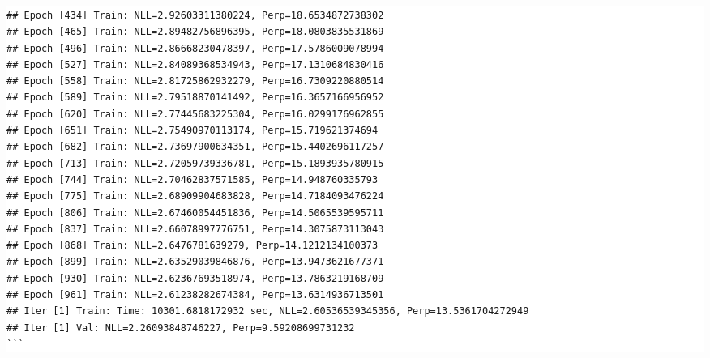     ## Epoch [434] Train: NLL=2.92603311380224, Perp=18.6534872738302
    ## Epoch [465] Train: NLL=2.89482756896395, Perp=18.0803835531869
    ## Epoch [496] Train: NLL=2.86668230478397, Perp=17.5786009078994
    ## Epoch [527] Train: NLL=2.84089368534943, Perp=17.1310684830416
    ## Epoch [558] Train: NLL=2.81725862932279, Perp=16.7309220880514
    ## Epoch [589] Train: NLL=2.79518870141492, Perp=16.3657166956952
    ## Epoch [620] Train: NLL=2.77445683225304, Perp=16.0299176962855
    ## Epoch [651] Train: NLL=2.75490970113174, Perp=15.719621374694
    ## Epoch [682] Train: NLL=2.73697900634351, Perp=15.4402696117257
    ## Epoch [713] Train: NLL=2.72059739336781, Perp=15.1893935780915
    ## Epoch [744] Train: NLL=2.70462837571585, Perp=14.948760335793
    ## Epoch [775] Train: NLL=2.68909904683828, Perp=14.7184093476224
    ## Epoch [806] Train: NLL=2.67460054451836, Perp=14.5065539595711
    ## Epoch [837] Train: NLL=2.66078997776751, Perp=14.3075873113043
    ## Epoch [868] Train: NLL=2.6476781639279, Perp=14.1212134100373
    ## Epoch [899] Train: NLL=2.63529039846876, Perp=13.9473621677371
    ## Epoch [930] Train: NLL=2.62367693518974, Perp=13.7863219168709
    ## Epoch [961] Train: NLL=2.61238282674384, Perp=13.6314936713501
    ## Iter [1] Train: Time: 10301.6818172932 sec, NLL=2.60536539345356, Perp=13.5361704272949
    ## Iter [1] Val: NLL=2.26093848746227, Perp=9.59208699731232
    ```
